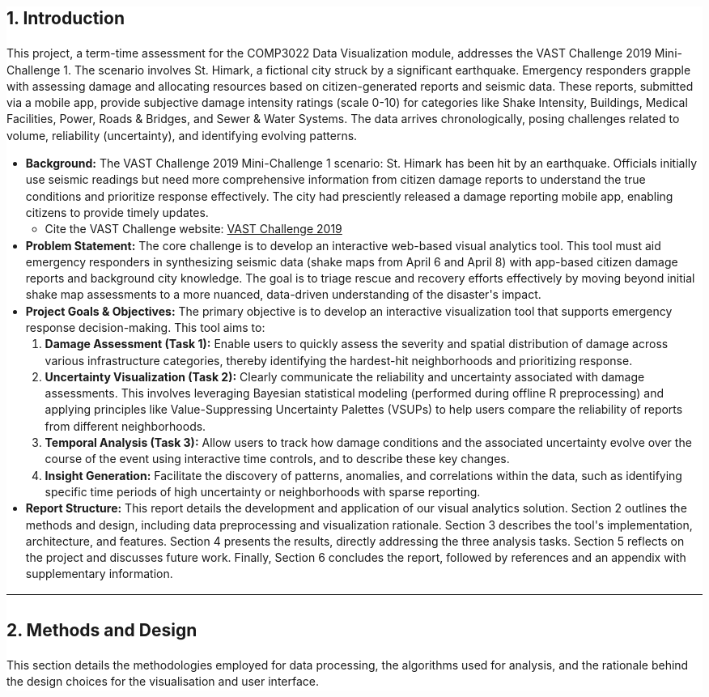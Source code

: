 
## 1. Introduction

This project, a term-time assessment for the COMP3022 Data Visualization module, addresses the VAST Challenge 2019 Mini-Challenge 1. The scenario involves St. Himark, a fictional city struck by a significant earthquake. Emergency responders grapple with assessing damage and allocating resources based on citizen-generated reports and seismic data. These reports, submitted via a mobile app, provide subjective damage intensity ratings (scale 0-10) for categories like Shake Intensity, Buildings, Medical Facilities, Power, Roads & Bridges, and Sewer & Water Systems. The data arrives chronologically, posing challenges related to volume, reliability (uncertainty), and identifying evolving patterns.

*   **Background:** The VAST Challenge 2019 Mini-Challenge 1 scenario: St. Himark has been hit by an earthquake. Officials initially use seismic readings but need more comprehensive information from citizen damage reports to understand the true conditions and prioritize response effectively. The city had presciently released a damage reporting mobile app, enabling citizens to provide timely updates.
    *   Cite the VAST Challenge website: [VAST Challenge 2019](https://vast-challenge.github.io/2019/)
*   **Problem Statement:** The core challenge is to develop an interactive web-based visual analytics tool. This tool must aid emergency responders in synthesizing seismic data (shake maps from April 6 and April 8) with app-based citizen damage reports and background city knowledge. The goal is to triage rescue and recovery efforts effectively by moving beyond initial shake map assessments to a more nuanced, data-driven understanding of the disaster's impact.
*   **Project Goals & Objectives:** The primary objective is to develop an interactive visualization tool that supports emergency response decision-making. This tool aims to:
    1.  **Damage Assessment (Task 1):** Enable users to quickly assess the severity and spatial distribution of damage across various infrastructure categories, thereby identifying the hardest-hit neighborhoods and prioritizing response.
    2.  **Uncertainty Visualization (Task 2):** Clearly communicate the reliability and uncertainty associated with damage assessments. This involves leveraging Bayesian statistical modeling (performed during offline R preprocessing) and applying principles like Value-Suppressing Uncertainty Palettes (VSUPs) to help users compare the reliability of reports from different neighborhoods.
    3.  **Temporal Analysis (Task 3):** Allow users to track how damage conditions and the associated uncertainty evolve over the course of the event using interactive time controls, and to describe these key changes.
    4.  **Insight Generation:** Facilitate the discovery of patterns, anomalies, and correlations within the data, such as identifying specific time periods of high uncertainty or neighborhoods with sparse reporting.
*   **Report Structure:** This report details the development and application of our visual analytics solution. Section 2 outlines the methods and design, including data preprocessing and visualization rationale. Section 3 describes the tool's implementation, architecture, and features. Section 4 presents the results, directly addressing the three analysis tasks. Section 5 reflects on the project and discusses future work. Finally, Section 6 concludes the report, followed by references and an appendix with supplementary information.

---

## 2. Methods and Design

This section details the methodologies employed for data processing, the algorithms used for analysis, and the rationale behind the design choices for the visualisation and user interface.
